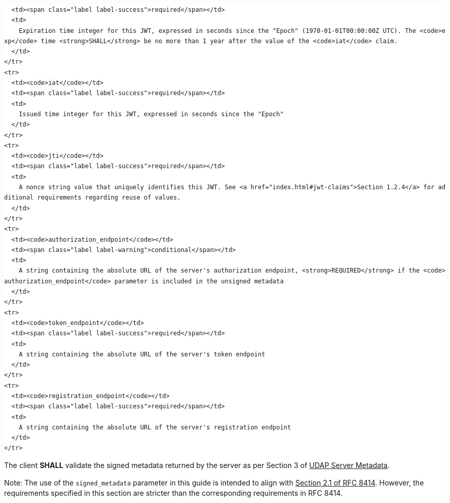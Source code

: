       <td><span class="label label-success">required</span></td>
      <td>
        Expiration time integer for this JWT, expressed in seconds since the "Epoch" (1970-01-01T00:00:00Z UTC). The <code>exp</code> time <strong>SHALL</strong> be no more than 1 year after the value of the <code>iat</code> claim.
      </td>
    </tr>
    <tr>
      <td><code>iat</code></td>
      <td><span class="label label-success">required</span></td>
      <td>
        Issued time integer for this JWT, expressed in seconds since the "Epoch"
      </td>
    </tr>
    <tr>
      <td><code>jti</code></td>
      <td><span class="label label-success">required</span></td>
      <td>
        A nonce string value that uniquely identifies this JWT. See <a href="index.html#jwt-claims">Section 1.2.4</a> for additional requirements regarding reuse of values.
      </td>
    </tr>
    <tr>
      <td><code>authorization_endpoint</code></td>
      <td><span class="label label-warning">conditional</span></td>
      <td>
        A string containing the absolute URL of the server's authorization endpoint, <strong>REQUIRED</strong> if the <code>authorization_endpoint</code> parameter is included in the unsigned metadata
      </td>
    </tr>
    <tr>
      <td><code>token_endpoint</code></td>
      <td><span class="label label-success">required</span></td>
      <td>
        A string containing the absolute URL of the server's token endpoint
      </td>
    </tr>
    <tr>
      <td><code>registration_endpoint</code></td>
      <td><span class="label label-success">required</span></td>
      <td>
        A string containing the absolute URL of the server's registration endpoint
      </td>
    </tr>
  </tbody>
</table>

The client **SHALL** validate the signed metadata returned by the server as per Section 3 of [UDAP Server Metadata].

Note: The use of the `signed_metadata` parameter in this guide is intended to align with [Section 2.1 of RFC 8414]. However, the requirements specified in this section are stricter than the corresponding requirements in RFC 8414.


[Table of Contents]: toc.html
[Home]: index.html
[Discovery]: discovery.html
[Registration]: registration.html
[Consumer-Facing]: consumer.html
[Business-to-Business]: b2b.html
[Tiered OAuth for User Authentication]: user.html
[General Guidance]: general.html
[FHIR Artifacts]: artifacts.html
[Section 1.2]: index.html#json-web-token-jwt-requirements
[Section 1.2.3]: index.html#jwt-headers
[Section 1.2.4]: index.html#jwt-claims
[Section 2.1]: discovery.html#discovery-of-endpoints
[Section 2.2]: discovery.html#required-udap-metadata
[Section 2.3]: discovery.html#signed-metadata-elements
[Section 2.4]: discovery.html#multiple-trust-communities
[Section 3]: registration.html#registration
[Section 3.1]: registration.html#software-statement
[Section 4.1]: consumer.html#obtaining-an-authorization-code
[Section 4.2.1]: consumer.html#constructing-authentication-token
[Section 4.2.2]: consumer.html#submitting-a-token-request
[Section 5.1]: b2b.html#obtaining-an-authorization-code
[Section 5.2.1]: b2b.html#constructing-authentication-token
[Section 5.2.1.1]: b2b.html#b2b-authorization-extension-object
[Section 5.2.2]: b2b.html#submitting-a-token-request
[Section 6]: user.html
[Section 7.1]: general.html#authorization-code-flow
[Section 7.3]: general.html#certification-example-for-client-applications
[CapabilityStatement]: StructureDefinition-udap-security-capabilitystatement.html
[Carequality FHIR-Based Exchange IG]: https://carequality.org/wp-content/uploads/2020/12/Carequality-FHIR-Implementation-Guide.pdf
[UDAP Server Metadata]: https://www.udap.org/udap-server-metadata-stu1.html
[UDAP Tiered OAuth for User Authentication]: https://www.udap.org/udap-user-auth-stu1.html
[UDAP Tiered OAuth]: https://www.udap.org/udap-user-auth-stu1.html
[RFC 3986]: https://datatracker.ietf.org/doc/html/rfc3986
[Section 1.5 of RFC 6749]: https://datatracker.ietf.org/doc/html/rfc6749#section-1.5
[Section 4.1.2.1 of RFC 6749]: https://datatracker.ietf.org/doc/html/rfc6749#section-4.1.2.1
[Section 5 of RFC 6749]: https://datatracker.ietf.org/doc/html/rfc6749#section-5
[Section 6 of RFC 6749]: https://datatracker.ietf.org/doc/html/rfc6749#section-6
[Section 3.2.1 of RFC 7591]: https://datatracker.ietf.org/doc/html/rfc7591#section-3.2.1
[Section 2.1 of RFC 8414]: https://datatracker.ietf.org/doc/html/rfc8414#section-2.1
[Section 3.1.2.1 of OIDC Core]: https://openid.net/specs/openid-connect-core-1_0.html#AuthRequest
[Section 3.1.3.1 of OIDC Core]: https://openid.net/specs/openid-connect-core-1_0.html#TokenRequest
[Section 3.1.3.5 of OIDC Core]: https://openid.net/specs/openid-connect-core-1_0.html#TokenResponseValidation
[Section 5.3 of OIDC Core]: https://openid.net/specs/openid-connect-core-1_0.html#UserInfo